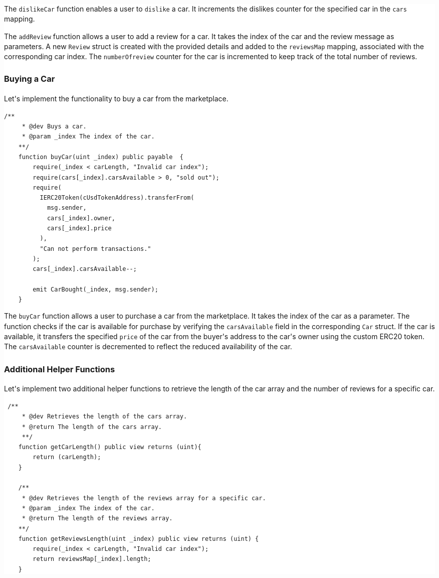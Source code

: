 The `dislikeCar` function enables a user to `dislike` a car. It increments the dislikes counter for the specified car in the `cars` mapping.

The `addReview` function allows a user to add a review for a car. It takes the index of the car and the review message as parameters. A new `Review` struct is created with the provided details and added to the `reviewsMap` mapping, associated with the corresponding car index. The `numberOfreview` counter for the car is incremented to keep track of the total number of reviews.

### Buying a Car

Let's implement the functionality to buy a car from the marketplace.

```solidity
/**
     * @dev Buys a car.
     * @param _index The index of the car.
    **/
    function buyCar(uint _index) public payable  {
        require(_index < carLength, "Invalid car index");
        require(cars[_index].carsAvailable > 0, "sold out");
        require(
          IERC20Token(cUsdTokenAddress).transferFrom(
            msg.sender,
            cars[_index].owner,
            cars[_index].price
          ),
          "Can not perform transactions."
        );
        cars[_index].carsAvailable--;

        emit CarBought(_index, msg.sender);
    }

```

The `buyCar` function allows a user to purchase a car from the marketplace. It takes the index of the car as a parameter. The function checks if the car is available for purchase by verifying the `carsAvailable` field in the corresponding `Car` struct. If the car is available, it transfers the specified `price` of the car from the buyer's address to the car's owner using the custom ERC20 token. The `carsAvailable` counter is decremented to reflect the reduced availability of the car.

### Additional Helper Functions

Let's implement two additional helper functions to retrieve the length of the car array and the number of reviews for a specific car.

```solidity
 /**
     * @dev Retrieves the length of the cars array.
     * @return The length of the cars array.
     **/
    function getCarLength() public view returns (uint){
        return (carLength);
    }

    /**
     * @dev Retrieves the length of the reviews array for a specific car.
     * @param _index The index of the car.
     * @return The length of the reviews array.
    **/
    function getReviewsLength(uint _index) public view returns (uint) {
        require(_index < carLength, "Invalid car index");
        return reviewsMap[_index].length;
    }

```
